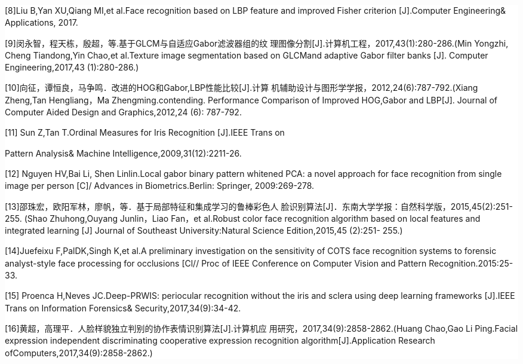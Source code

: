 [8]Liu B,Yan XU,Qiang MI,et al.Face recognition based on LBP feature and improved Fisher criterion [J].Computer Engineering& Applications, 2017.

[9]闵永智，程天栋，殷超，等.基于GLCM与自适应Gabor滤波器组的纹 理图像分割[J].计算机工程，2017,43(1):280-286.(Min Yongzhi, Cheng Tiandong,Yin Chao,et al.Texture image segmentation based on GLCMand adaptive Gabor filter banks [J]. Computer Engineering,2017,43 (1):280-286.)

[10]向征，谭恒良，马争鸣．改进的HOG和Gabor,LBP性能比较[J].计算 机辅助设计与图形学学报，2012,24(6):787-792.(Xiang Zheng,Tan Hengliang，Ma Zhengming.contending. Performance Comparison of Improved HOG,Gabor and LBP[J]. Journal of Computer Aided Design and Graphics,2012,24 (6): 787-792.

[11] Sun Z,Tan T.Ordinal Measures for Iris Recognition [J].IEEE Trans on

Pattern Analysis& Machine Intelligence,2009,31(12):2211-26.

[12] Nguyen HV,Bai Li, Shen Linlin.Local gabor binary pattern whitened PCA: a novel approach for face recognition from single image per person [C]/ Advances in Biometrics.Berlin: Springer, 2009:269-278.

[13]邵珠宏，欧阳军林，廖帆，等．基于局部特征和集成学习的鲁棒彩色人 脸识别算法[J]．东南大学学报：自然科学版，2015,45(2):251-255. (Shao Zhuhong,Ouyang Junlin，Liao Fan，et al.Robust color face recognition algorithm based on local features and integrated learning [J] Journal of Southeast University:Natural Science Edition,2015,45 (2):251- 255.)

[14]Juefeixu F,PalDK,Singh K,et al.A preliminary investigation on the sensitivity of COTS face recognition systems to forensic analyst-style face processing for occlusions [Cl// Proc of IEEE Conference on Computer Vision and Pattern Recognition.2015:25-33.

[15] Proenca H,Neves JC.Deep-PRWIS: periocular recognition without the iris and sclera using deep learning frameworks [J].IEEE Trans on Information Forensics& Security,2017,34(9):34-42.

[16]黄超，高理平．人脸样貌独立判别的协作表情识别算法[J].计算机应 用研究，2017,34(9):2858-2862.(Huang Chao,Gao Li Ping.Facial expression independent discriminating cooperative expression recognition algorithm[J].Application Research ofComputers,2017,34(9):2858-2862.)
